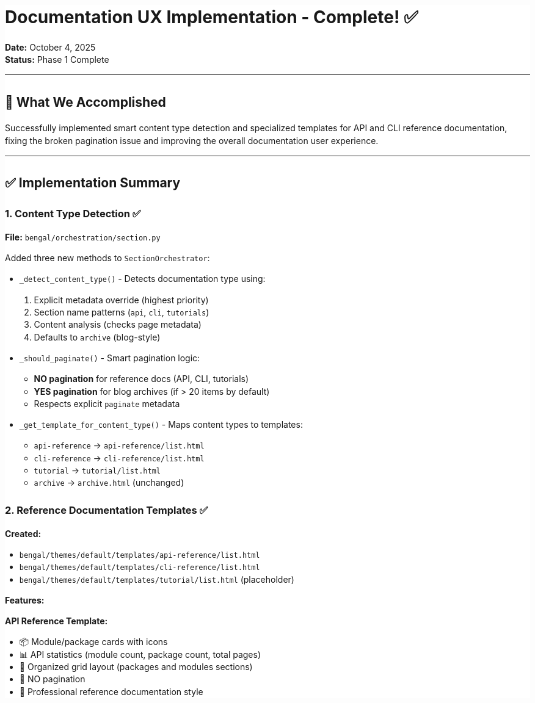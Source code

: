 # Documentation UX Implementation - Complete! ✅

**Date:** October 4, 2025  
**Status:** Phase 1 Complete

---

## 🎉 What We Accomplished

Successfully implemented smart content type detection and specialized templates for API and CLI reference documentation, fixing the broken pagination issue and improving the overall documentation user experience.

---

## ✅ Implementation Summary

### 1. **Content Type Detection** ✅ 

**File:** `bengal/orchestration/section.py`

Added three new methods to `SectionOrchestrator`:

- `_detect_content_type()` - Detects documentation type using:
  1. Explicit metadata override (highest priority)
  2. Section name patterns (`api`, `cli`, `tutorials`)
  3. Content analysis (checks page metadata)
  4. Defaults to `archive` (blog-style)

- `_should_paginate()` - Smart pagination logic:
  - **NO pagination** for reference docs (API, CLI, tutorials)
  - **YES pagination** for blog archives (if > 20 items by default)
  - Respects explicit `paginate` metadata

- `_get_template_for_content_type()` - Maps content types to templates:
  - `api-reference` → `api-reference/list.html`
  - `cli-reference` → `cli-reference/list.html`
  - `tutorial` → `tutorial/list.html`
  - `archive` → `archive.html` (unchanged)

### 2. **Reference Documentation Templates** ✅

**Created:**
- `bengal/themes/default/templates/api-reference/list.html`
- `bengal/themes/default/templates/cli-reference/list.html`
- `bengal/themes/default/templates/tutorial/list.html` (placeholder)

**Features:**

**API Reference Template:**
- 📦 Module/package cards with icons
- 📊 API statistics (module count, package count, total pages)
- 📁 Organized grid layout (packages and modules sections)
- 🚫 NO pagination
- 🎨 Professional reference documentation style
